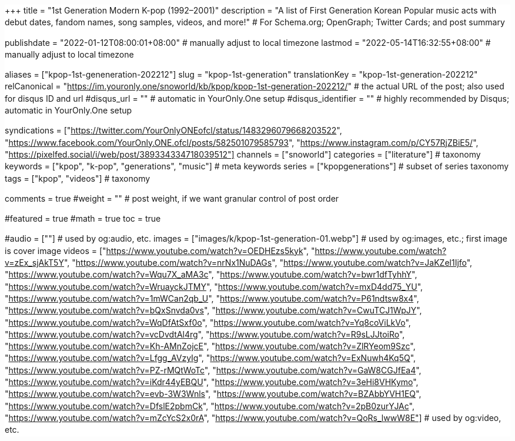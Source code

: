 +++
title = "1st Generation Modern K-pop (1992–2001)"
description = "A list of First Generation Korean Popular music acts with debut dates, fandom names, song samples, videos, and more!"                                                    # For Schema.org; OpenGraph; Twitter Cards; and post summary

publishdate = "2022-01-12T08:00:01+08:00"                                        # manually adjust to local timezone
lastmod = "2022-05-14T16:32:55+08:00"                                     # manually adjust to local timezone

aliases = ["kpop-1st-geneneration-202212"]
slug = "kpop-1st-generation"
translationKey = "kpop-1st-generation-202212"
relCanonical = "https://im.youronly.one/snoworld/kb/kpop/kpop-1st-generation-202212/"                                                   # the actual URL of the post; also used for disqus ID and url
#disqus_url = ""                                                    # automatic in YourOnly.One setup
#disqus_identifier = ""                                             # highly recommended by Disqus; automatic in YourOnly.One setup

syndications = ["https://twitter.com/YourOnlyONEofcl/status/1483296079668203522", "https://www.facebook.com/YourOnly.ONE.ofcl/posts/582501079585793", "https://www.instagram.com/p/CY57RjZBiE5/", "https://pixelfed.social/i/web/post/389334334718039512"]
channels = ["snoworld"]
categories = ["literature"]                                                   # taxonomy
keywords = ["kpop", "k-pop", "generations", "music"]                                                     # meta keywords
series = ["kpopgenerations"]                                                       # subset of series taxonomy
tags = ["kpop", "videos"]                                                         # taxonomy

comments = true
#weight = ""                                                        # post weight, if we want granular control of post order

#featured = true
#math = true
toc = true

#audio = [""]                                                        # used by og:audio, etc.
images = ["images/k/kpop-1st-generation-01.webp"]                                                       # used by og:images, etc.; first image is cover image
videos = ["https://www.youtube.com/watch?v=OEDHEzs5kyk", "https://www.youtube.com/watch?v=zEx_sjAkT5Y", "https://www.youtube.com/watch?v=nrNx1NuDAGs", "https://www.youtube.com/watch?v=JaKZel1Ijfo", "https://www.youtube.com/watch?v=Wqu7X_aMA3c", "https://www.youtube.com/watch?v=bwr1dfTyhhY", "https://www.youtube.com/watch?v=WruayckJTMY", "https://www.youtube.com/watch?v=mxD4dd75_YU", "https://www.youtube.com/watch?v=1mWCan2qb_U", "https://www.youtube.com/watch?v=P61ndtsw8x4", "https://www.youtube.com/watch?v=bQxSnvda0vs", "https://www.youtube.com/watch?v=CwuTCJ1WpJY", "https://www.youtube.com/watch?v=WqDfAtSxf0o", "https://www.youtube.com/watch?v=Yq8coViLkVo", "https://www.youtube.com/watch?v=vcDvdtAl4rg", "https://www.youtube.com/watch?v=R9sLJJtoiRo", "https://www.youtube.com/watch?v=Kh-AMnZojcE", "https://www.youtube.com/watch?v=ZlRYeom9Szc", "https://www.youtube.com/watch?v=Lfgg_AVzyIg", "https://www.youtube.com/watch?v=ExNuwh4Kq5Q", "https://www.youtube.com/watch?v=PZ-rMQtWoTc", "https://www.youtube.com/watch?v=GaW8CGJfEa4", "https://www.youtube.com/watch?v=iKdr44yEBQU", "https://www.youtube.com/watch?v=3eHi8VHKymo", "https://www.youtube.com/watch?v=evb-3W3Wnls", "https://www.youtube.com/watch?v=BZAbbYVH1EQ", "https://www.youtube.com/watch?v=DfslE2pbmCk", "https://www.youtube.com/watch?v=2pB0zurYJAc", "https://www.youtube.com/watch?v=mZcYcS2x0rA", "https://www.youtube.com/watch?v=QoRs_lwwW8E"]                                                       # used by og:video, etc.


[^ses-songs-dreams-come-true]: [S.E.S.] YouTube: [S.E.S. 'Dreams Come True' MV](https://www.youtube.com/watch?v=8uiR4SrDGZk "S.E.S. 'Dreams Come True' MV")
[^nylon-beat-songs-like-a-fool]: [Nylon Beat] YouTube: [Nylon Beat - Rakastuin mä looseriin -live (27.1.1996)](https://www.youtube.com/watch?v=NRSfVvgzPIE "Nylon Beat - Rakastuin mä looseriin -live (27.1.1996)")
[^nylon-beat-wikipedia]: [Nylon Beat] Wikipedia: [Nylon Beat](https://en.wikipedia.org/wiki/Nylon_Beat "Nylon Beat")
[^boa-songs-no-1]: [BoA] YouTube: [BoA 보아 'No.1' MV](https://www.youtube.com/watch?v=ceZc-5p3g1w "BoA 보아 'No.1' MV")
[^boa-songs-every-heart]: [BoA] YouTube: [Every Heart-ミンナノキモチ- / BoA](https://www.youtube.com/watch?v=D3IDK_R1LTg "Every Heart-ミンナノキモチ- / BoA")
[^boa-songs-milky-way]: [BoA] YouTube: [BoA 보아 'Milky Way' MV](https://www.youtube.com/watch?v=M48JMEkiu3Q "BoA 보아 'Milky Way' MV")
[^boa-songs-atlantis-princess]: [BoA] YouTube: [BoA 보아 '아틀란티스 소녀 (Atlantis Princess)' MV](https://www.youtube.com/watch?v=skbnuIhVQUA "BoA 보아 '아틀란티스 소녀 (Atlantis Princess)' MV")
[^boa-songs-only-one]: [BoA] YouTube: [BoA 보아 'Only One' MV (Dance ver.)](https://www.youtube.com/watch?v=PQjovLrnvVo "BoA 보아 'Only One' MV (Dance ver.)")
[^boa-japan-times-no-constrictions-on-boas-ambitions]: [BoA] Japan Times: [No constrictions on BoA's ambitions](https://web.archive.org/web/20211230082341/https://www.japantimes.co.jp/culture/2009/03/20/music/no-constrictions-on-boas-ambitions/)
[^boa-dyk-wikipeda]: [BoA](https://en.wikipedia.org/wiki/BoA "BoA")
[^boa-heyday]: [BoA] Heyday: [Legend of Kpop? Korean Teenagers React to BoA's golden days](https://www.youtube.com/watch?v=5wfKJ64SD9U)
[^psy-songs-gangnam-style]: [PSY] YouTube: [PSY - GANGNAM STYLE(강남스타일) M/V](https://www.youtube.com/watch?v=9bZkp7q19f0 "PSY - GANGNAM STYLE(강남스타일) M/V")
[^psy-guinness-world-records-gentleman]: [PSY] Guinness World Records: [PSY secures new YouTube world record with "Gentleman"](https://www.guinnessworldrecords.com/news/2013/4/psy-secures-new-youtube-world-record-with-gentleman-48291 "PSY secures new YouTube world record with "Gentleman")
[^jang-na-ra-songs-sweet-dream]: [Jang Na Ra] YouTube: [음악캠프 - Jang Nara - Sweet Dream, 장나라 - 스윗 드림, Music Camp 20021026](https://www.youtube.com/watch?v=tbsvXAxGPQU "음악캠프 - Jang Nara - Sweet Dream, 장나라 - 스윗 드림, Music Camp 20021026")
[^jang-na-ra-songs-someday]: [Jang Na Ra] YouTube: [[MV] 장나라(Jang Nara) - Someday [당신의 하우스헬퍼 OST Part.4 (Your House Helper OST Part.4)]](https://www.youtube.com/watch?v=y6j1nIHZhYA "[MV] 장나라(Jang Nara) - Someday [당신의 하우스헬퍼 OST Part.4 (Your House Helper OST Part.4)]")
[^jang-na-ra-songs-calling-love]: [Jang Na Ra] YouTube: [Jang Nara - Calling love, 장나라 - 사랑 부르기, Music Core 20070224](https://www.youtube.com/watch?v=RzZvC1R_X-Y "Jang Nara - Calling love, 장나라 - 사랑 부르기, Music Core 20070224")